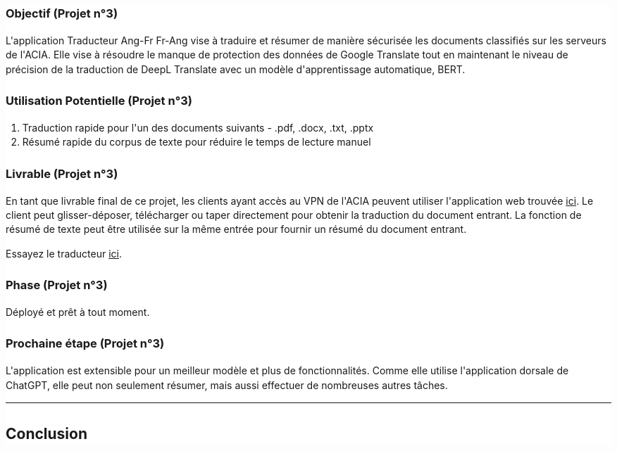 ### Objectif (Projet n°3)

L'application Traducteur Ang-Fr Fr-Ang vise à traduire et résumer de manière
sécurisée les documents classifiés sur les serveurs de l'ACIA. Elle vise à
résoudre le manque de protection des données de Google Translate tout en
maintenant le niveau de précision de la traduction de DeepL Translate avec un
modèle d'apprentissage automatique, BERT.

### Utilisation Potentielle (Projet n°3)

1. Traduction rapide pour l'un des documents suivants - .pdf, .docx, .txt, .pptx
2. Résumé rapide du corpus de texte pour réduire le temps de lecture manuel

</div>

</div>

<div style={{display: 'flex', justifyContent: 'space-between'}}>

<div style={{flex: 1, marginRight: '10px'}}>

### Livrable (Projet n°3)

En tant que livrable final de ce projet, les clients ayant accès au VPN de
l'ACIA peuvent utiliser l'application web trouvée
[ici](https://translatorv1.azurewebsites.net/). Le client peut glisser-déposer,
télécharger ou taper directement pour obtenir la traduction du document entrant.
La fonction de résumé de texte peut être utilisée sur la même entrée pour
fournir un résumé du document entrant.

Essayez le traducteur [ici](https://translatorv1.azurewebsites.net/).

</div>

<div style={{flex: 1, marginRight: '10px'}}>

### Phase (Projet n°3)

Déployé et prêt à tout moment.

### Prochaine étape (Projet n°3)

L'application est extensible pour un meilleur modèle et plus de fonctionnalités.
Comme elle utilise l'application dorsale de ChatGPT, elle peut non seulement
résumer, mais aussi effectuer de nombreuses autres tâches.

</div>

</div>

---

<div style={{display: 'flex', justifyContent: 'space-between'}}>

<div style={{flex: 1, marginRight: '10px'}}>

## Conclusion
